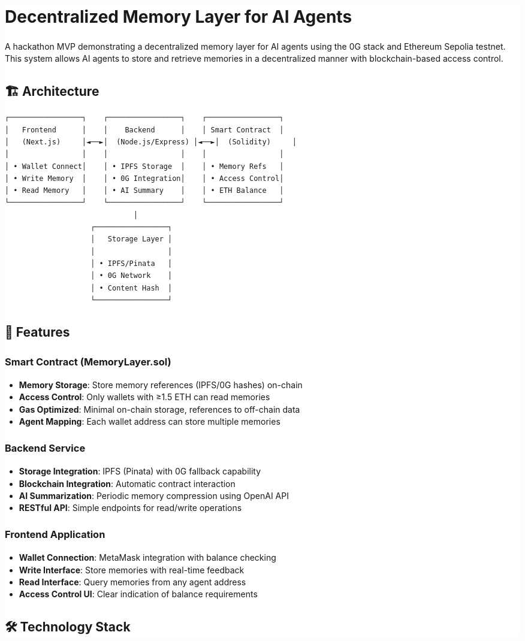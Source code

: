 # Decentralized Memory Layer for AI Agents

A hackathon MVP demonstrating a decentralized memory layer for AI agents using the 0G stack and Ethereum Sepolia testnet. This system allows AI agents to store and retrieve memories in a decentralized manner with blockchain-based access control.

## 🏗️ Architecture

```
┌─────────────────┐    ┌─────────────────┐    ┌─────────────────┐
│   Frontend      │    │    Backend      │    │ Smart Contract  │
│   (Next.js)     │◄──►│  (Node.js/Express) │◄──►│  (Solidity)     │
│                 │    │                 │    │                 │
│ • Wallet Connect│    │ • IPFS Storage  │    │ • Memory Refs   │
│ • Write Memory  │    │ • 0G Integration│    │ • Access Control│
│ • Read Memory   │    │ • AI Summary    │    │ • ETH Balance   │
└─────────────────┘    └─────────────────┘    └─────────────────┘
                              │
                    ┌─────────────────┐
                    │   Storage Layer │
                    │                 │
                    │ • IPFS/Pinata   │
                    │ • 0G Network    │
                    │ • Content Hash  │
                    └─────────────────┘
```

## 🚀 Features

### Smart Contract (MemoryLayer.sol)
- **Memory Storage**: Store memory references (IPFS/0G hashes) on-chain
- **Access Control**: Only wallets with ≥1.5 ETH can read memories
- **Gas Optimized**: Minimal on-chain storage, references to off-chain data
- **Agent Mapping**: Each wallet address can store multiple memories

### Backend Service
- **Storage Integration**: IPFS (Pinata) with 0G fallback capability
- **Blockchain Integration**: Automatic contract interaction
- **AI Summarization**: Periodic memory compression using OpenAI API
- **RESTful API**: Simple endpoints for read/write operations

### Frontend Application
- **Wallet Connection**: MetaMask integration with balance checking
- **Write Interface**: Store memories with real-time feedback
- **Read Interface**: Query memories from any agent address
- **Access Control UI**: Clear indication of balance requirements

## 🛠️ Technology Stack
